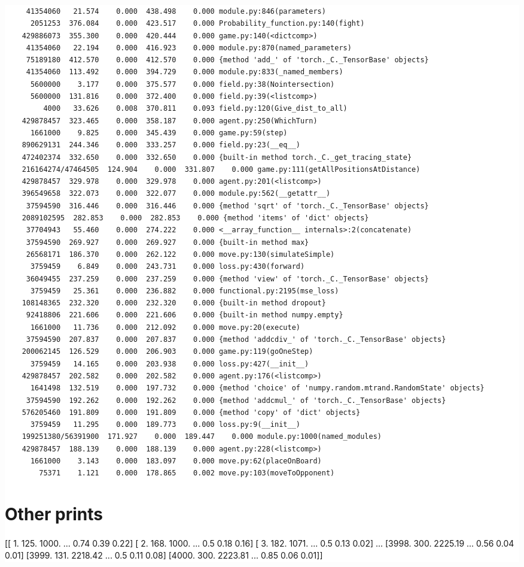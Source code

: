          41354060   21.574    0.000  438.498    0.000 module.py:846(parameters)
          2051253  376.084    0.000  423.517    0.000 Probability_function.py:140(fight)
        429886073  355.300    0.000  420.444    0.000 game.py:140(<dictcomp>)
         41354060   22.194    0.000  416.923    0.000 module.py:870(named_parameters)
         75189180  412.570    0.000  412.570    0.000 {method 'add_' of 'torch._C._TensorBase' objects}
         41354060  113.492    0.000  394.729    0.000 module.py:833(_named_members)
          5600000    3.177    0.000  375.577    0.000 field.py:38(Nointersection)
          5600000  131.816    0.000  372.400    0.000 field.py:39(<listcomp>)
             4000   33.626    0.008  370.811    0.093 field.py:120(Give_dist_to_all)
        429878457  323.465    0.000  358.187    0.000 agent.py:250(WhichTurn)
          1661000    9.825    0.000  345.439    0.000 game.py:59(step)
        890629131  244.346    0.000  333.257    0.000 field.py:23(__eq__)
        472402374  332.650    0.000  332.650    0.000 {built-in method torch._C._get_tracing_state}
        216164274/47464505  124.904    0.000  331.807    0.000 game.py:111(getAllPositionsAtDistance)
        429878457  329.978    0.000  329.978    0.000 agent.py:201(<listcomp>)
        396549658  322.073    0.000  322.077    0.000 module.py:562(__getattr__)
         37594590  316.446    0.000  316.446    0.000 {method 'sqrt' of 'torch._C._TensorBase' objects}
        2089102595  282.853    0.000  282.853    0.000 {method 'items' of 'dict' objects}
         37704943   55.460    0.000  274.222    0.000 <__array_function__ internals>:2(concatenate)
         37594590  269.927    0.000  269.927    0.000 {built-in method max}
         26568171  186.370    0.000  262.122    0.000 move.py:130(simulateSimple)
          3759459    6.849    0.000  243.731    0.000 loss.py:430(forward)
         36049455  237.259    0.000  237.259    0.000 {method 'view' of 'torch._C._TensorBase' objects}
          3759459   25.361    0.000  236.882    0.000 functional.py:2195(mse_loss)
        108148365  232.320    0.000  232.320    0.000 {built-in method dropout}
         92418806  221.606    0.000  221.606    0.000 {built-in method numpy.empty}
          1661000   11.736    0.000  212.092    0.000 move.py:20(execute)
         37594590  207.837    0.000  207.837    0.000 {method 'addcdiv_' of 'torch._C._TensorBase' objects}
        200062145  126.529    0.000  206.903    0.000 game.py:119(goOneStep)
          3759459   14.165    0.000  203.938    0.000 loss.py:427(__init__)
        429878457  202.582    0.000  202.582    0.000 agent.py:176(<listcomp>)
          1641498  132.519    0.000  197.732    0.000 {method 'choice' of 'numpy.random.mtrand.RandomState' objects}
         37594590  192.262    0.000  192.262    0.000 {method 'addcmul_' of 'torch._C._TensorBase' objects}
        576205460  191.809    0.000  191.809    0.000 {method 'copy' of 'dict' objects}
          3759459   11.295    0.000  189.773    0.000 loss.py:9(__init__)
        199251380/56391900  171.927    0.000  189.447    0.000 module.py:1000(named_modules)
        429878457  188.139    0.000  188.139    0.000 agent.py:228(<listcomp>)
          1661000    3.143    0.000  183.097    0.000 move.py:62(placeOnBoard)
            75371    1.121    0.000  178.865    0.002 move.py:103(moveToOpponent)


# Other prints

[[   1.    125.   1000.   ...    0.74    0.39    0.22]
 [   2.    168.   1000.   ...    0.5     0.18    0.16]
 [   3.    182.   1071.   ...    0.5     0.13    0.02]
 ...
 [3998.    300.   2225.19 ...    0.56    0.04    0.01]
 [3999.    131.   2218.42 ...    0.5     0.11    0.08]
 [4000.    300.   2223.81 ...    0.85    0.06    0.01]]
